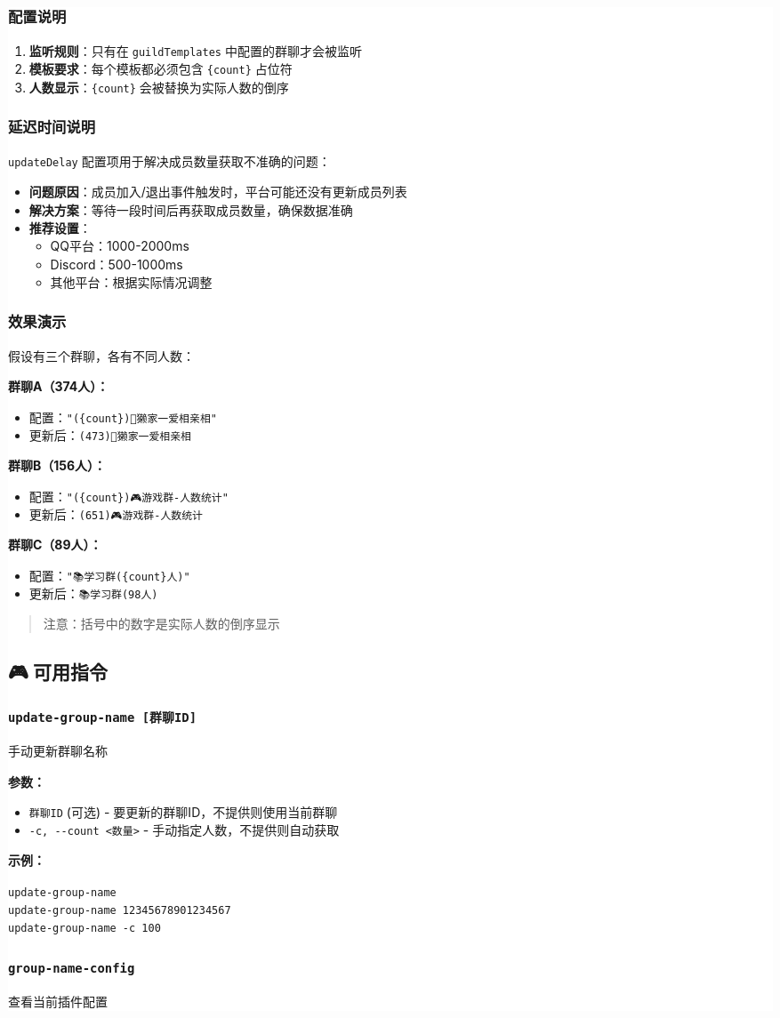 ### 配置说明

1. **监听规则**：只有在 `guildTemplates` 中配置的群聊才会被监听
2. **模板要求**：每个模板都必须包含 `{count}` 占位符
3. **人数显示**：`{count}` 会被替换为实际人数的倒序

### 延迟时间说明

`updateDelay` 配置项用于解决成员数量获取不准确的问题：

- **问题原因**：成员加入/退出事件触发时，平台可能还没有更新成员列表
- **解决方案**：等待一段时间后再获取成员数量，确保数据准确
- **推荐设置**：
  - QQ平台：1000-2000ms
  - Discord：500-1000ms  
  - 其他平台：根据实际情况调整

### 效果演示

假设有三个群聊，各有不同人数：

**群聊A（374人）：**
- 配置：`"({count})🦦獭家一爱相亲相"`
- 更新后：`(473)🦦獭家一爱相亲相`

**群聊B（156人）：**
- 配置：`"({count})🎮游戏群-人数统计"`
- 更新后：`(651)🎮游戏群-人数统计`

**群聊C（89人）：**
- 配置：`"📚学习群({count}人)"`
- 更新后：`📚学习群(98人)`

> 注意：括号中的数字是实际人数的倒序显示

## 🎮 可用指令

### `update-group-name [群聊ID]`
手动更新群聊名称

**参数：**
- `群聊ID` (可选) - 要更新的群聊ID，不提供则使用当前群聊
- `-c, --count <数量>` - 手动指定人数，不提供则自动获取

**示例：**
```
update-group-name
update-group-name 12345678901234567
update-group-name -c 100
```

### `group-name-config`
查看当前插件配置
